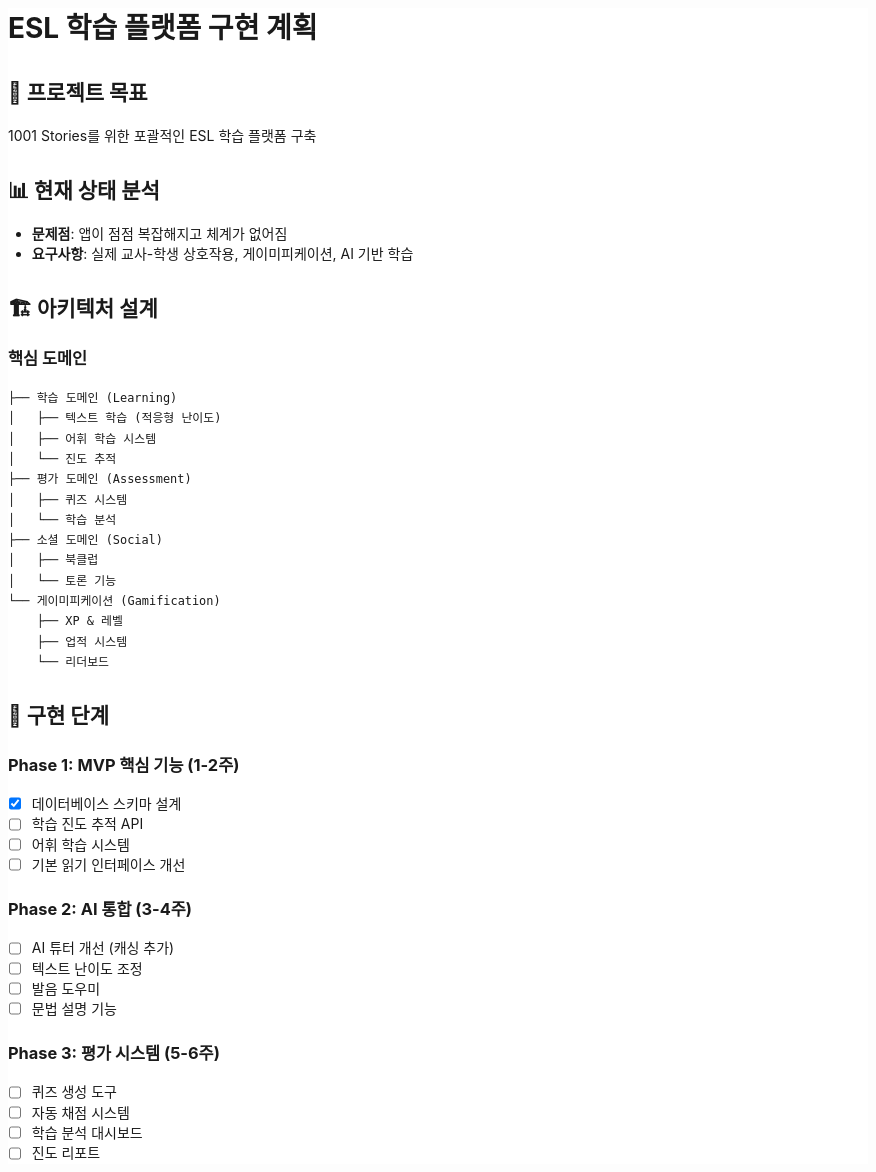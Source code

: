 # ESL 학습 플랫폼 구현 계획

## 🎯 프로젝트 목표
1001 Stories를 위한 포괄적인 ESL 학습 플랫폼 구축

## 📊 현재 상태 분석
- **문제점**: 앱이 점점 복잡해지고 체계가 없어짐
- **요구사항**: 실제 교사-학생 상호작용, 게이미피케이션, AI 기반 학습

## 🏗️ 아키텍처 설계

### 핵심 도메인
```
├── 학습 도메인 (Learning)
│   ├── 텍스트 학습 (적응형 난이도)
│   ├── 어휘 학습 시스템
│   └── 진도 추적
├── 평가 도메인 (Assessment)
│   ├── 퀴즈 시스템
│   └── 학습 분석
├── 소셜 도메인 (Social)
│   ├── 북클럽
│   └── 토론 기능
└── 게이미피케이션 (Gamification)
    ├── XP & 레벨
    ├── 업적 시스템
    └── 리더보드
```

## 🚀 구현 단계

### Phase 1: MVP 핵심 기능 (1-2주)
- [x] 데이터베이스 스키마 설계
- [ ] 학습 진도 추적 API
- [ ] 어휘 학습 시스템
- [ ] 기본 읽기 인터페이스 개선

### Phase 2: AI 통합 (3-4주)
- [ ] AI 튜터 개선 (캐싱 추가)
- [ ] 텍스트 난이도 조정
- [ ] 발음 도우미
- [ ] 문법 설명 기능

### Phase 3: 평가 시스템 (5-6주)
- [ ] 퀴즈 생성 도구
- [ ] 자동 채점 시스템
- [ ] 학습 분석 대시보드
- [ ] 진도 리포트

